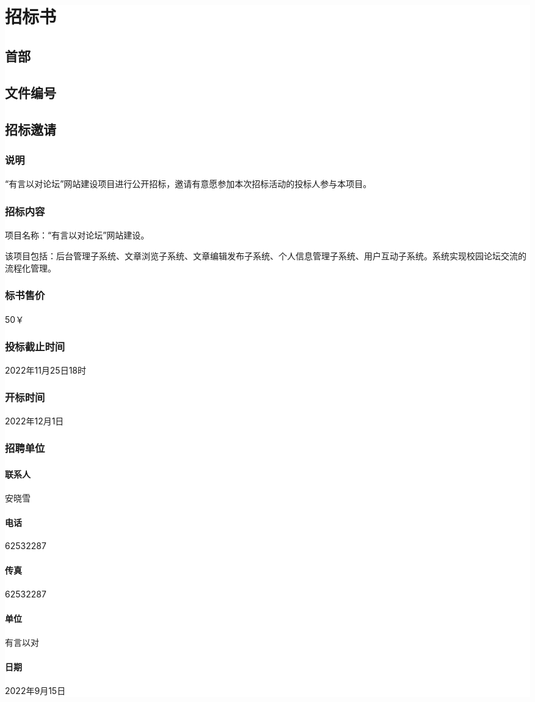# 招标书

## 首部

## 文件编号

## 招标邀请

### 说明

“有言以对论坛”网站建设项目进行公开招标，邀请有意愿参加本次招标活动的投标人参与本项目。

### 招标内容

项目名称：“有言以对论坛”网站建设。

该项目包括：后台管理子系统、文章浏览子系统、文章编辑发布子系统、个人信息管理子系统、用户互动子系统。系统实现校园论坛交流的流程化管理。

### 标书售价

50￥

### 投标截止时间

2022年11月25日18时

### 开标时间

2022年12月1日

### 招聘单位

#### 联系人

安晓雪

#### 电话

62532287

#### 传真

62532287

#### 单位

有言以对

#### 日期

2022年9月15日

